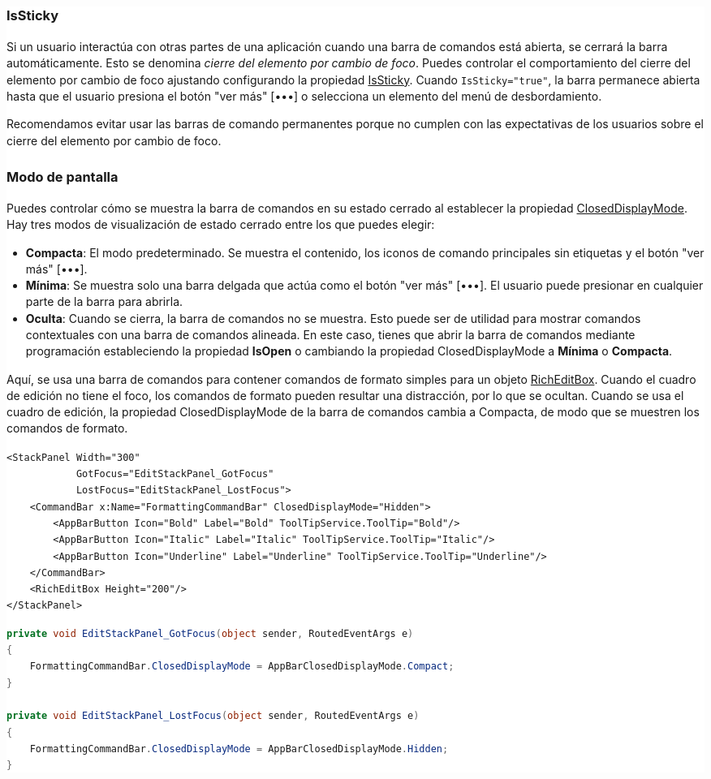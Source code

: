 ### <a name="issticky"></a>IsSticky

Si un usuario interactúa con otras partes de una aplicación cuando una barra de comandos está abierta, se cerrará la barra automáticamente. Esto se denomina *cierre del elemento por cambio de foco*. Puedes controlar el comportamiento del cierre del elemento por cambio de foco ajustando configurando la propiedad [IsSticky](https://msdn.microsoft.com/library/windows/apps/xaml/windows.ui.xaml.controls.appbar.issticky.aspx). Cuando `IsSticky="true"`, la barra permanece abierta hasta que el usuario presiona el botón "ver más" \[•••\] o selecciona un elemento del menú de desbordamiento. 

Recomendamos evitar usar las barras de comando permanentes porque no cumplen con las expectativas de los usuarios sobre el cierre del elemento por cambio de foco.

### <a name="display-mode"></a>Modo de pantalla

Puedes controlar cómo se muestra la barra de comandos en su estado cerrado al establecer la propiedad [ClosedDisplayMode](https://msdn.microsoft.com/library/windows/apps/xaml/windows.ui.xaml.controls.appbar.closeddisplaymode.aspx). Hay tres modos de visualización de estado cerrado entre los que puedes elegir:
- **Compacta**: El modo predeterminado. Se muestra el contenido, los iconos de comando principales sin etiquetas y el botón "ver más" \[•••].
- **Mínima**: Se muestra solo una barra delgada que actúa como el botón "ver más" \[•••]. El usuario puede presionar en cualquier parte de la barra para abrirla.
- **Oculta**: Cuando se cierra, la barra de comandos no se muestra. Esto puede ser de utilidad para mostrar comandos contextuales con una barra de comandos alineada. En este caso, tienes que abrir la barra de comandos mediante programación estableciendo la propiedad **IsOpen** o cambiando la propiedad ClosedDisplayMode a **Mínima** o **Compacta**.

Aquí, se usa una barra de comandos para contener comandos de formato simples para un objeto [RichEditBox](https://msdn.microsoft.com/library/windows/apps/xaml/windows.ui.xaml.controls.richeditbox.aspx). Cuando el cuadro de edición no tiene el foco, los comandos de formato pueden resultar una distracción, por lo que se ocultan. Cuando se usa el cuadro de edición, la propiedad ClosedDisplayMode de la barra de comandos cambia a Compacta, de modo que se muestren los comandos de formato.

```xaml
<StackPanel Width="300"
            GotFocus="EditStackPanel_GotFocus"
            LostFocus="EditStackPanel_LostFocus">
    <CommandBar x:Name="FormattingCommandBar" ClosedDisplayMode="Hidden">
        <AppBarButton Icon="Bold" Label="Bold" ToolTipService.ToolTip="Bold"/>
        <AppBarButton Icon="Italic" Label="Italic" ToolTipService.ToolTip="Italic"/>
        <AppBarButton Icon="Underline" Label="Underline" ToolTipService.ToolTip="Underline"/>
    </CommandBar>
    <RichEditBox Height="200"/>
</StackPanel>
```

```csharp
private void EditStackPanel_GotFocus(object sender, RoutedEventArgs e)
{
    FormattingCommandBar.ClosedDisplayMode = AppBarClosedDisplayMode.Compact;
}

private void EditStackPanel_LostFocus(object sender, RoutedEventArgs e)
{
    FormattingCommandBar.ClosedDisplayMode = AppBarClosedDisplayMode.Hidden;
}
```
